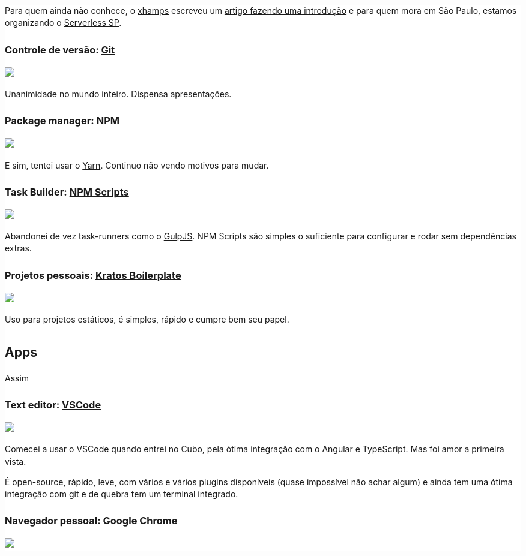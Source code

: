 Para quem ainda não conhece, o [xhamps](undefined) escreveu um [artigo fazendo uma introdução](https://medium.com/cubo-digital/introdu%C3%A7%C3%A3o-ao-serverless-38a3b4eb082d) e para quem mora em São Paulo, estamos organizando o [Serverless SP](https://www.meetup.com/Serverless-SP/).

### Controle de versão: [Git](http://git-scm.com/)

![](assets/1_NayGR2rZDaYyt4XsZ2_SBg.png)

Unanimidade no mundo inteiro. Dispensa apresentações.

### Package manager: [NPM](https://www.npmjs.com/)

![](assets/1_cDx5NIRCGxxc04JecbKuww.png)

E sim, tentei usar o [Yarn](https://github.com/yarnpkg/yarn). Continuo não vendo motivos para mudar.

### Task Builder: [NPM Scripts](https://docs.npmjs.com/misc/scripts)

![](assets/1_XFFhSO9l9waHG_FsOZGDXA.png)

Abandonei de vez task-runners como o [GulpJS](http://gulpjs.com/). NPM Scripts são simples o suficiente para configurar e rodar sem dependências extras.

### Projetos pessoais: [Kratos Boilerplate](https://github.com/LFeh/kratos-boilerplate)

![](assets/1_9L--wr90lM7mS4aoN7N1lg.png)

Uso para projetos estáticos, é simples, rápido e cumpre bem seu papel.

## Apps

Assim

### Text editor: [VSCode](https://code.visualstudio.com/)

![](assets/1_EU6f3fRsM81AN62KQm1oNA.png)

Comecei a usar o [VSCode](https://code.visualstudio.com/) quando entrei no Cubo, pela ótima integração com o Angular e TypeScript. Mas foi amor a primeira vista.

É [open-source](https://github.com/Microsoft/vscode), rápido, leve, com vários e vários plugins disponíveis (quase impossível não achar algum) e ainda tem uma ótima integração com git e de quebra tem um terminal integrado.

### Navegador pessoal: [Google Chrome](https://www.google.com.br/chrome/browser/desktop/index.html)

![](assets/1_st6O_91q_5ZCw2f7jDapTQ.png)
